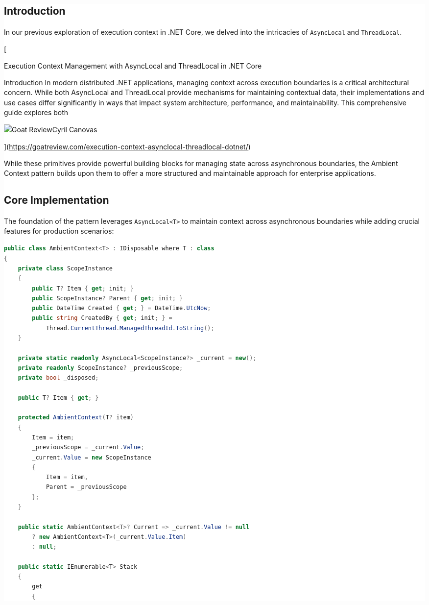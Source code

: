 ## Introduction

In our previous exploration of execution context in .NET Core, we delved into the intricacies of `AsyncLocal` and `ThreadLocal`.

[

Execution Context Management with AsyncLocal and ThreadLocal in .NET Core

Introduction In modern distributed .NET applications, managing context across execution boundaries is a critical architectural concern. While both AsyncLocal<T> and ThreadLocal<T> provide mechanisms for maintaining contextual data, their implementations and use cases differ significantly in ways that impact system architecture, performance, and maintainability. This comprehensive guide explores both

![](https://static.ghost.org/v5.0.0/images/link-icon.svg)Goat ReviewCyril Canovas

](https://goatreview.com/execution-context-asynclocal-threadlocal-dotnet/)

While these primitives provide powerful building blocks for managing state across asynchronous boundaries, the Ambient Context pattern builds upon them to offer a more structured and maintainable approach for enterprise applications.

## Core Implementation

The foundation of the pattern leverages `AsyncLocal<T>` to maintain context across asynchronous boundaries while adding crucial features for production scenarios:

```csharp
public class AmbientContext<T> : IDisposable where T : class
{
    private class ScopeInstance
    {
        public T? Item { get; init; }
        public ScopeInstance? Parent { get; init; }
        public DateTime Created { get; } = DateTime.UtcNow;
        public string CreatedBy { get; init; } = 
            Thread.CurrentThread.ManagedThreadId.ToString();
    }

    private static readonly AsyncLocal<ScopeInstance?> _current = new();
    private readonly ScopeInstance? _previousScope;
    private bool _disposed;

    public T? Item { get; }

    protected AmbientContext(T? item)
    {
        Item = item;
        _previousScope = _current.Value;
        _current.Value = new ScopeInstance
        {
            Item = item,
            Parent = _previousScope
        };
    }

    public static AmbientContext<T>? Current => _current.Value != null
        ? new AmbientContext<T>(_current.Value.Item)
        : null;

    public static IEnumerable<T> Stack
    {
        get
        {
```